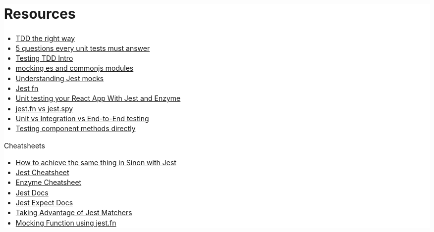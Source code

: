 # Resources

- [TDD the right way](https://medium.com/javascript-scene/tdd-the-rite-way-53c9b46f45e3)
- [5 questions every unit tests must answer](https://medium.com/javascript-scene/what-every-unit-test-needs-f6cd34d9836d)
- [Testing TDD Intro](https://github.com/foundersandcoders/testing-tdd-intro)
- [mocking es and commonjs modules](https://medium.com/codeclan/mocking-es-and-commonjs-modules-with-jest-mock-37bbb552da43)
- [Understanding Jest mocks](https://medium.com/@rickhanlonii/understanding-jest-mocks-f0046c68e53c)
- [Jest fn](https://medium.com/@deanslamajr/jest-fn-all-the-things-d26f3b929986)
- [Unit testing your React App With Jest and Enzyme](https://medium.com/wehkamp-techblog/unit-testing-your-react-application-with-jest-and-enzyme-81c5545cee45)
- [jest.fn vs jest.spy](https://github.com/facebook/jest/issues/1592)
- [Unit vs Integration vs End-to-End testing](https://codeahoy.com/2016/07/05/unit-integration-and-end-to-end-tests-finding-the-right-balance/)
- [Testing component methods directly](https://bambielli.com/til/2018-03-04-directly-test-react-component-methods/)

Cheatsheets

- [How to achieve the same thing in Sinon with Jest](https://github.com/maurocarrero/sinon-jest-cheatsheet)
- [Jest Cheatsheet](https://devhints.io/jest)
- [Enzyme Cheatsheet](https://devhints.io/enzyme)
- [Jest Docs](https://doc.ebichu.cc/jest/docs/en/expect.html)
- [Jest Expect Docs](https://jestjs.io/docs/en/expect)
- [Taking Advantage of Jest Matchers](https://benmccormick.org/2017/08/15/jest-matchers-1/)
- [Mocking Function using jest.fn](https://medium.com/@deanslamajr/jest-fn-all-the-things-d26f3b929986)
